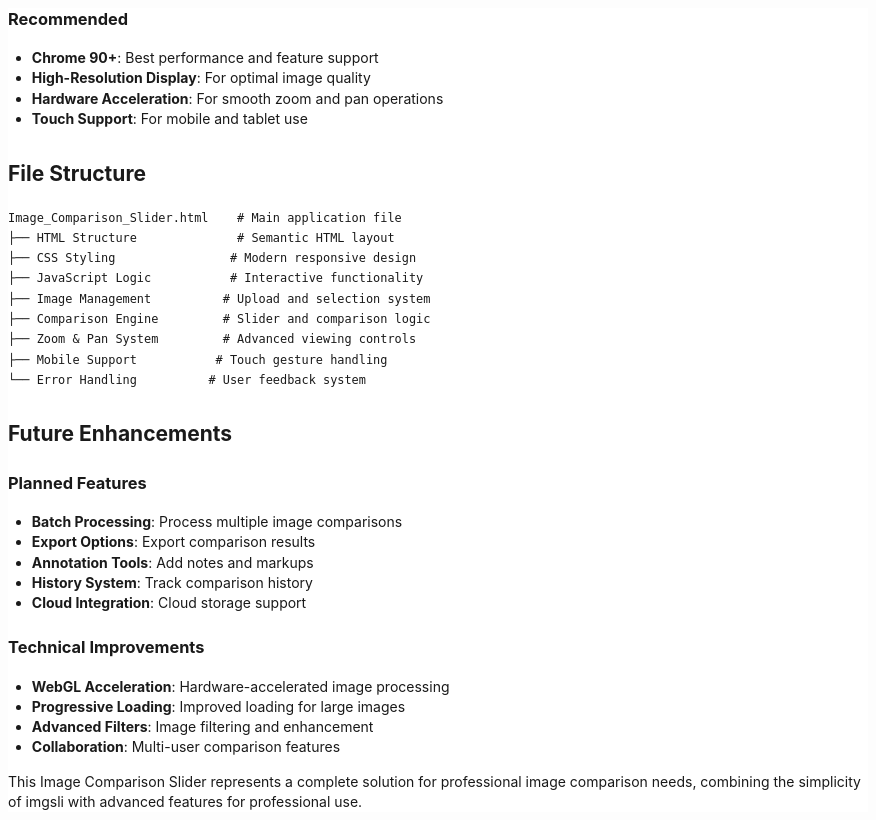 ### Recommended
- **Chrome 90+**: Best performance and feature support
- **High-Resolution Display**: For optimal image quality
- **Hardware Acceleration**: For smooth zoom and pan operations
- **Touch Support**: For mobile and tablet use

## File Structure

```
Image_Comparison_Slider.html    # Main application file
├── HTML Structure              # Semantic HTML layout
├── CSS Styling                # Modern responsive design
├── JavaScript Logic           # Interactive functionality
├── Image Management          # Upload and selection system
├── Comparison Engine         # Slider and comparison logic
├── Zoom & Pan System         # Advanced viewing controls
├── Mobile Support           # Touch gesture handling
└── Error Handling          # User feedback system
```

## Future Enhancements

### Planned Features
- **Batch Processing**: Process multiple image comparisons
- **Export Options**: Export comparison results
- **Annotation Tools**: Add notes and markups
- **History System**: Track comparison history
- **Cloud Integration**: Cloud storage support

### Technical Improvements
- **WebGL Acceleration**: Hardware-accelerated image processing
- **Progressive Loading**: Improved loading for large images
- **Advanced Filters**: Image filtering and enhancement
- **Collaboration**: Multi-user comparison features

This Image Comparison Slider represents a complete solution for professional image comparison needs, combining the simplicity of imgsli with advanced features for professional use. 